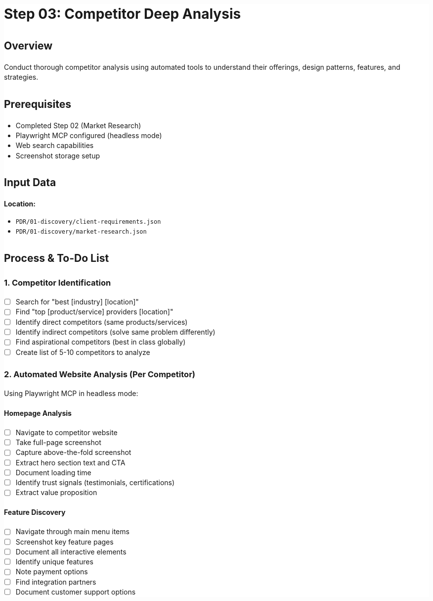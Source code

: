 # Step 03: Competitor Deep Analysis

## Overview
Conduct thorough competitor analysis using automated tools to understand their offerings, design patterns, features, and strategies.

## Prerequisites
- Completed Step 02 (Market Research)
- Playwright MCP configured (headless mode)
- Web search capabilities
- Screenshot storage setup

## Input Data
**Location:** 
- `PDR/01-discovery/client-requirements.json`
- `PDR/01-discovery/market-research.json`

## Process & To-Do List

### 1. Competitor Identification
- [ ] Search for "best [industry] [location]" 
- [ ] Find "top [product/service] providers [location]"
- [ ] Identify direct competitors (same products/services)
- [ ] Identify indirect competitors (solve same problem differently)
- [ ] Find aspirational competitors (best in class globally)
- [ ] Create list of 5-10 competitors to analyze

### 2. Automated Website Analysis (Per Competitor)
Using Playwright MCP in headless mode:

#### Homepage Analysis
- [ ] Navigate to competitor website
- [ ] Take full-page screenshot
- [ ] Capture above-the-fold screenshot
- [ ] Extract hero section text and CTA
- [ ] Document loading time
- [ ] Identify trust signals (testimonials, certifications)
- [ ] Extract value proposition

#### Feature Discovery
- [ ] Navigate through main menu items
- [ ] Screenshot key feature pages
- [ ] Document all interactive elements
- [ ] Identify unique features
- [ ] Note payment options
- [ ] Find integration partners
- [ ] Document customer support options
